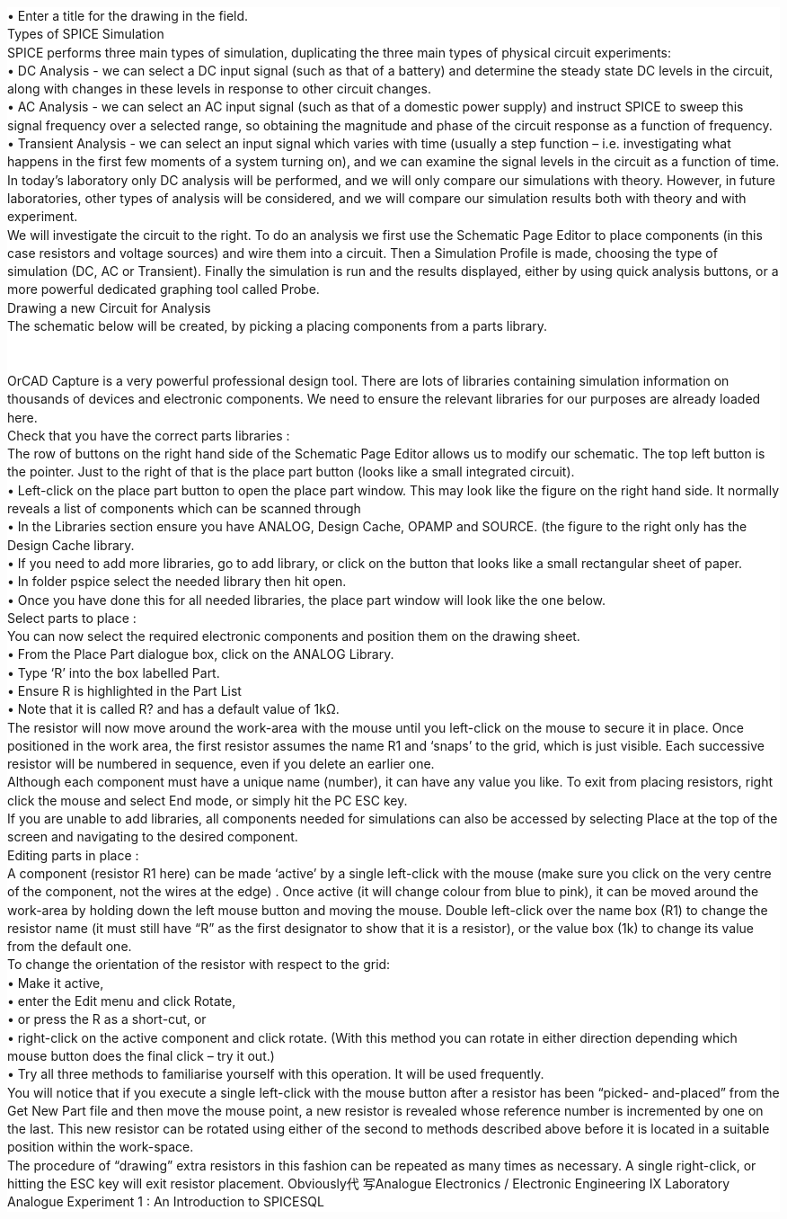 • Enter a title for the drawing in the  field.<br>Types of SPICE Simulation<br>SPICE performs three main types of simulation, duplicating the three main types of physical circuit experiments:<br>• DC Analysis - we can select a DC input signal (such as that of a battery) and determine the steady state DC levels in the circuit, along with changes in these levels in response to other circuit changes.<br>• AC Analysis - we can select an AC input signal (such as that of a domestic power supply) and instruct SPICE to sweep this signal frequency over a selected range, so obtaining the magnitude and phase of the circuit response as a function of frequency.<br>• Transient Analysis - we can select an input signal which varies with time (usually a step function – i.e. investigating what happens in the first few moments of a system turning on), and we can examine the signal levels in the circuit as a function of time.<br>In today’s laboratory only DC analysis will be performed, and we will only compare our simulations with theory. However, in future laboratories, other types of analysis will be considered, and we will compare our simulation results both with theory and with experiment.<br>We will investigate the circuit to the right. To do an analysis we first use the Schematic Page Editor to place components (in this case resistors and voltage sources) and wire them into a circuit. Then a Simulation Profile is made, choosing the type of simulation (DC, AC or Transient). Finally the simulation is run and the results displayed, either by using quick analysis buttons, or a more powerful dedicated graphing tool called Probe.<br>Drawing a new Circuit for Analysis<br>The schematic below will be created, by picking a placing components from a parts library.<br><br><br>OrCAD Capture is a very powerful professional design tool. There are lots of libraries containing simulation information on thousands of devices and electronic components. We need to ensure the relevant libraries for our purposes are already loaded here.<br>Check that you have the correct parts libraries :<br>The row of buttons on the right hand side of the Schematic Page Editor allows us to modify our schematic. The top left button is the pointer. Just to the right of that is the place part button (looks like a small integrated circuit).<br>• Left-click on the place part button to open the place part window. This may look like the figure on the right hand side. It normally reveals a list of components which can be scanned through<br>• In the Libraries section ensure you have ANALOG, Design Cache, OPAMP and SOURCE. (the figure to the right only has the Design Cache library.<br>• If you need to add more libraries, go to add library, or click on the button that looks like a small rectangular sheet of paper.<br>• In folder pspice select the needed library then hit open.<br>• Once you have done this for all needed libraries, the place part window will look like the one below.<br>Select parts to place :<br>You can now select the required electronic components and position them on the drawing sheet.<br>• From the Place Part dialogue box, click on the ANALOG Library.<br>• Type ‘R’ into the box labelled Part.<br>• Ensure R is highlighted in the Part List<br>• Note that it is called R? and has a default value of 1kΩ.<br>The resistor will now move around the work-area with the mouse until you left-click on the mouse to secure it in place. Once positioned in the work area, the first resistor assumes the name R1 and ‘snaps’ to the grid, which is just visible. Each successive resistor will be numbered in sequence, even if you delete an earlier one.<br>Although each component must have a unique name (number), it can have any value you like. To exit from placing resistors, right click the mouse and select End mode, or simply hit the PC ESC key.<br>If you are unable to add libraries, all components needed for simulations can also be accessed by selecting Place at the top of the screen and navigating to the desired component.<br>Editing parts in place :<br>A component (resistor R1 here) can be made ‘active’ by a single left-click with the mouse (make sure you click on the very centre of the component, not the wires at the edge) . Once active (it will change colour from blue to pink), it can be moved around the work-area by holding down the left mouse button and moving the mouse. Double left-click over the name box (R1) to change the resistor name (it must still have “R” as the first designator to show that it is a resistor), or the value box (1k) to change its value from the default one.<br>To change the orientation of the resistor with respect to the grid:<br>• Make it active,<br>• enter the Edit menu and click Rotate,<br>• or press the R as a short-cut, or<br>• right-click on the active component and click rotate. (With this method you can rotate in either direction depending which mouse button does the final click – try it out.)<br>• Try all three methods to familiarise yourself with this operation. It will be used frequently.<br>You will notice that if you execute a single left-click with the mouse button after a resistor has been “picked- and-placed” from the Get New Part file and then move the mouse point, a new resistor is revealed whose reference number is incremented by one on the last. This new resistor can be rotated using either of the second to methods described above before it is located in a suitable position within the work-space.<br>The procedure of “drawing” extra resistors in this fashion can be repeated as many times as necessary. A single right-click, or hitting the ESC key will exit resistor placement. Obviously代 写Analogue Electronics / Electronic Engineering IX Laboratory Analogue Experiment 1 : An Introduction to SPICESQL